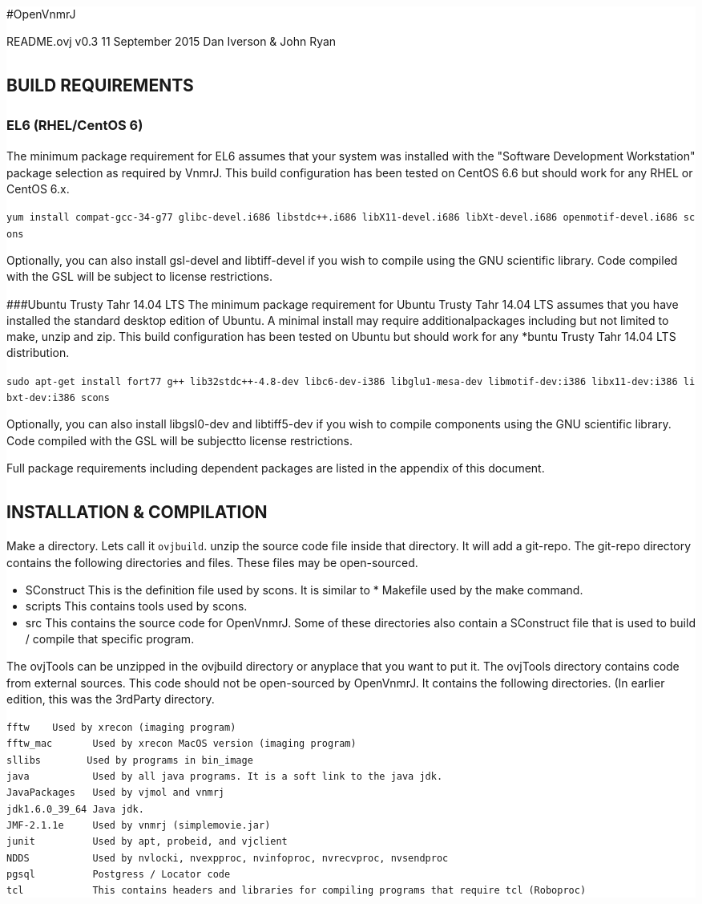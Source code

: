 #OpenVnmrJ


README.ovj
v0.3
11 September 2015
Dan Iverson & John Ryan

## BUILD REQUIREMENTS

### EL6 (RHEL/CentOS 6)
The minimum package requirement for EL6 assumes that your system was installed with the
"Software Development Workstation" package selection as required by VnmrJ.  This build
configuration has been tested on CentOS 6.6 but should work for any RHEL or CentOS 6.x.
```
yum install compat-gcc-34-g77 glibc-devel.i686 libstdc++.i686 libX11-devel.i686 libXt-devel.i686 openmotif-devel.i686 scons
```
Optionally, you can also install gsl-devel and libtiff-devel if you wish to compile using the GNU
scientific library.  Code compiled with the GSL will be subject to license restrictions.

###Ubuntu Trusty Tahr 14.04 LTS
The minimum package requirement for Ubuntu Trusty Tahr 14.04 LTS assumes that you have installed the standard desktop edition of Ubuntu.  A minimal install may require additionalpackages including but not limited to make, unzip and zip.  This build configuration has been tested on Ubuntu but should work for any *buntu Trusty Tahr 14.04 LTS distribution.
```
sudo apt-get install fort77 g++ lib32stdc++-4.8-dev libc6-dev-i386 libglu1-mesa-dev libmotif-dev:i386 libx11-dev:i386 libxt-dev:i386 scons
```
Optionally, you can also install libgsl0-dev and libtiff5-dev if you wish to compile components using the GNU scientific library.  Code compiled with the GSL will be subjectto license restrictions.

Full package requirements including dependent packages are listed in the appendix of
this document.

## INSTALLATION & COMPILATION

Make a directory. Lets call it `ovjbuild`.  unzip the source code file inside that directory. It will add a git-repo. The git-repo directory contains the following directories and files. These files may be open-sourced.

* SConstruct   This is the definition file used by scons. It is similar to * Makefile used by the make command.
* scripts      This contains tools used by scons.
* src          This contains the source code for OpenVnmrJ. Some of these directories also contain a SConstruct file that is used to build / compile that specific program.

The ovjTools can be unzipped in the ovjbuild directory or anyplace that you want to put it.
The ovjTools directory contains code from external sources. This code should not be
open-sourced by OpenVnmrJ. It contains the following directories. (In earlier edition,
this was the 3rdParty directory.
```
fftw    Used by xrecon (imaging program)
fftw_mac       Used by xrecon MacOS version (imaging program)
sllibs        Used by programs in bin_image
java           Used by all java programs. It is a soft link to the java jdk.
JavaPackages   Used by vjmol and vnmrj
jdk1.6.0_39_64 Java jdk.
JMF-2.1.1e     Used by vnmrj (simplemovie.jar)
junit          Used by apt, probeid, and vjclient
NDDS           Used by nvlocki, nvexpproc, nvinfoproc, nvrecvproc, nvsendproc
pgsql          Postgress / Locator code
tcl            This contains headers and libraries for compiling programs that require tcl (Roboproc)
```
